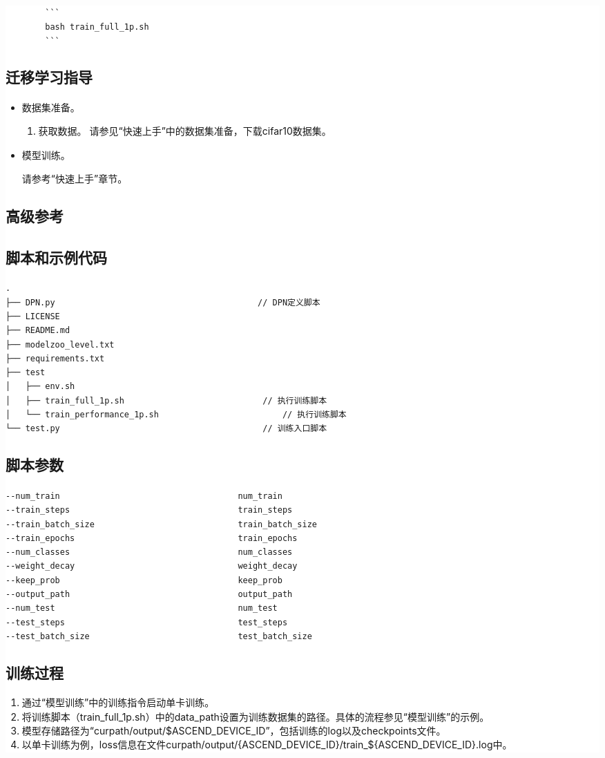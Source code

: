             ```
            bash train_full_1p.sh
            ```

<h2 id="迁移学习指导.md">迁移学习指导</h2>

- 数据集准备。

    1.  获取数据。
        请参见“快速上手”中的数据集准备，下载cifar10数据集。


-  模型训练。

    请参考“快速上手”章节。


<h2 id="高级参考.md">高级参考</h2>

## 脚本和示例代码<a name="section08421615141513"></a>

    .
    ├── DPN.py                                         // DPN定义脚本
    ├── LICENSE
    ├── README.md
    ├── modelzoo_level.txt
    ├── requirements.txt
    ├── test
    │   ├── env.sh
    │   ├── train_full_1p.sh                            // 执行训练脚本
    │   └── train_performance_1p.sh			                // 执行训练脚本
    └── test.py						                    // 训练入口脚本


## 脚本参数<a name="section6669162441511"></a>

```
--num_train                                    num_train
--train_steps                                  train_steps
--train_batch_size                             train_batch_size
--train_epochs                                 train_epochs
--num_classes                                  num_classes
--weight_decay                                 weight_decay
--keep_prob                                    keep_prob
--output_path                                  output_path
--num_test                                     num_test
--test_steps                                   test_steps
--test_batch_size                              test_batch_size
```

## 训练过程<a name="section1589455252218"></a>

1. 通过“模型训练”中的训练指令启动单卡训练。
2. 将训练脚本（train_full_1p.sh）中的data_path设置为训练数据集的路径。具体的流程参见“模型训练”的示例。
3. 模型存储路径为“curpath/output/$ASCEND_DEVICE_ID”，包括训练的log以及checkpoints文件。
4. 以单卡训练为例，loss信息在文件curpath/output/{ASCEND_DEVICE_ID}/train_${ASCEND_DEVICE_ID}.log中。
